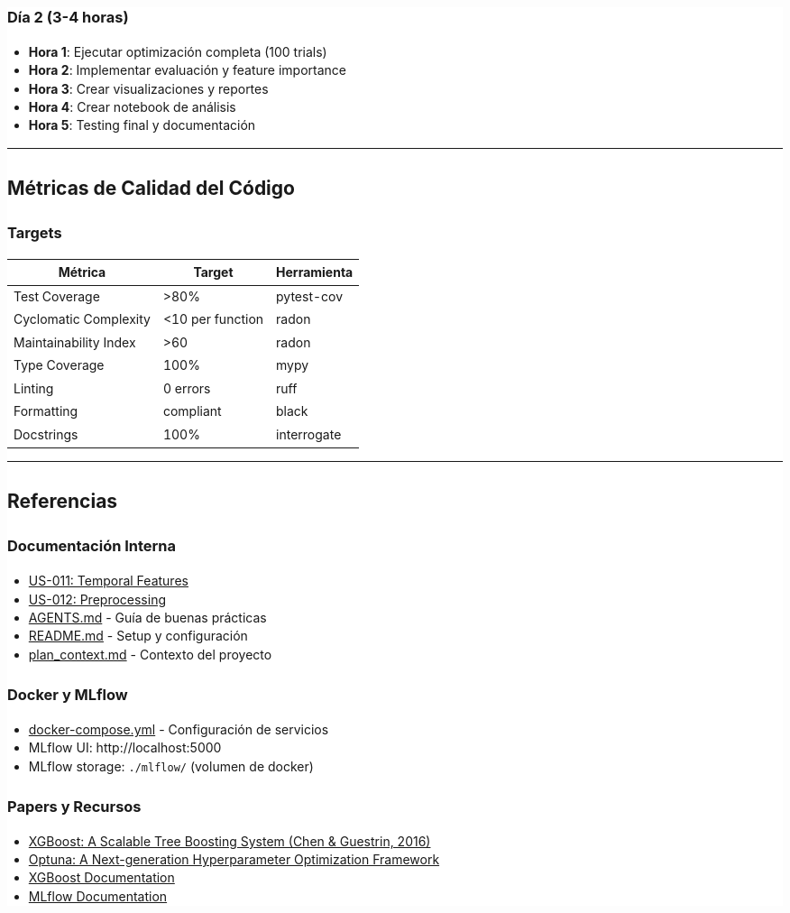 ### Día 2 (3-4 horas)
- **Hora 1**: Ejecutar optimización completa (100 trials)
- **Hora 2**: Implementar evaluación y feature importance
- **Hora 3**: Crear visualizaciones y reportes
- **Hora 4**: Crear notebook de análisis
- **Hora 5**: Testing final y documentación

---

## Métricas de Calidad del Código

### Targets

| Métrica | Target | Herramienta |
|---------|--------|-------------|
| Test Coverage | >80% | pytest-cov |
| Cyclomatic Complexity | <10 per function | radon |
| Maintainability Index | >60 | radon |
| Type Coverage | 100% | mypy |
| Linting | 0 errors | ruff |
| Formatting | compliant | black |
| Docstrings | 100% | interrogate |

---

## Referencias

### Documentación Interna
- [US-011: Temporal Features](../us-resolved/us-011.md)
- [US-012: Preprocessing](../us-resolved/us-012.md)
- [AGENTS.md](../../AGENTS.md) - Guía de buenas prácticas
- [README.md](../../README.md) - Setup y configuración
- [plan_context.md](../../context/plan_context.md) - Contexto del proyecto

### Docker y MLflow
- [docker-compose.yml](../../docker-compose.yml) - Configuración de servicios
- MLflow UI: http://localhost:5000
- MLflow storage: `./mlflow/` (volumen de docker)

### Papers y Recursos
- [XGBoost: A Scalable Tree Boosting System (Chen & Guestrin, 2016)](https://arxiv.org/abs/1603.02754)
- [Optuna: A Next-generation Hyperparameter Optimization Framework](https://arxiv.org/abs/1907.10902)
- [XGBoost Documentation](https://xgboost.readthedocs.io/)
- [MLflow Documentation](https://mlflow.org/docs/latest/index.html)
